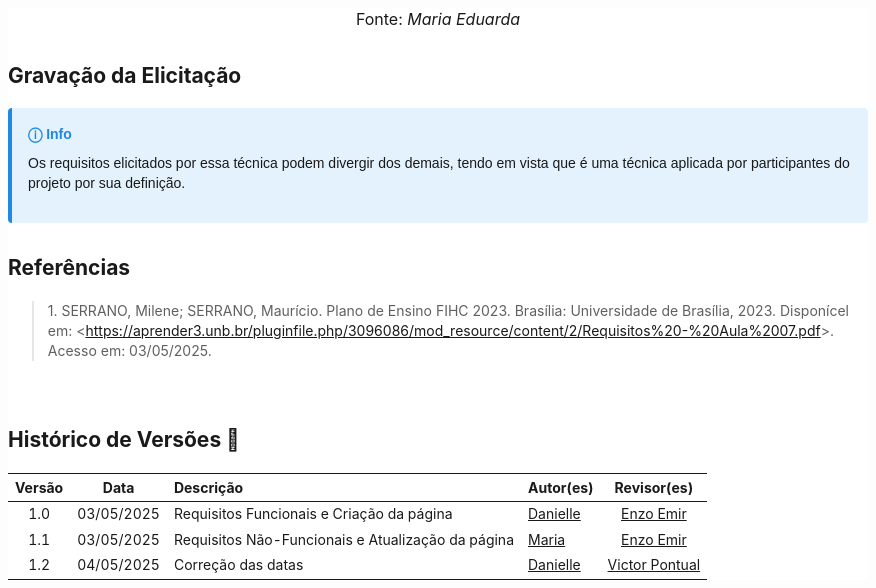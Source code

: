 <p style="text-align: center; font-size: 16px;">Fonte: <i>Maria Eduarda</i></p>

## Gravação da Elicitação

<p style="text-align: center">
<iframe width="560" height="315" src="https://www.youtube.com/embed/5DNvaRJVY74" title="YouTube video player" frameborder="0" allow="accelerometer; autoplay; clipboard-write; encrypted-media; gyroscope; picture-in-picture; web-share" referrerpolicy="strict-origin-when-cross-origin" allowfullscreen></iframe>
</p>

<div style="border-left: 4px solid #1e88e5; background-color: #e3f2fd; padding: 16px; border-radius: 4px; font-family: sans-serif;">
  <strong style="color: #1e88e5;">&#9432; Info</strong>
  <p style="margin-top: 8px;">
    Os requisitos elicitados por essa técnica podem divergir dos demais, tendo em vista que é uma técnica aplicada por participantes do projeto por sua definição.
  </p>
</div>


## Referências

> 1.</a> SERRANO, Milene; SERRANO, Maurício. Plano de Ensino FIHC 2023. Brasília: Universidade de Brasília, 2023. Disponícel em: <<https://aprender3.unb.br/pluginfile.php/3096086/mod_resource/content/2/Requisitos%20-%20Aula%2007.pdf>>. Acesso em: 03/05/2025.

<br>

## Histórico de Versões 📅


| Versão | Data       | Descrição                                           | Autor(es)      | Revisor(es) |
|:------:|:----------:|:----------------------------------------------------|:---------------|:-----------:|
|  1.0   | 03/05/2025 | Requisitos Funcionais e Criação da página           | [Danielle](https://github.com/danielle-soaress)      | [Enzo Emir](https://github.com/EnzoEmir)           |
|  1.1   | 03/05/2025 | Requisitos Não-Funcionais e Atualização da página   | [Maria](https://github.com/dudaa28)  | [Enzo Emir](https://github.com/EnzoEmir)           |
|  1.2   | 04/05/2025 | Correção das datas   | [Danielle](https://github.com/danielle-soaress)  | [Victor Pontual](https://github.com/VictorPontual)         |


